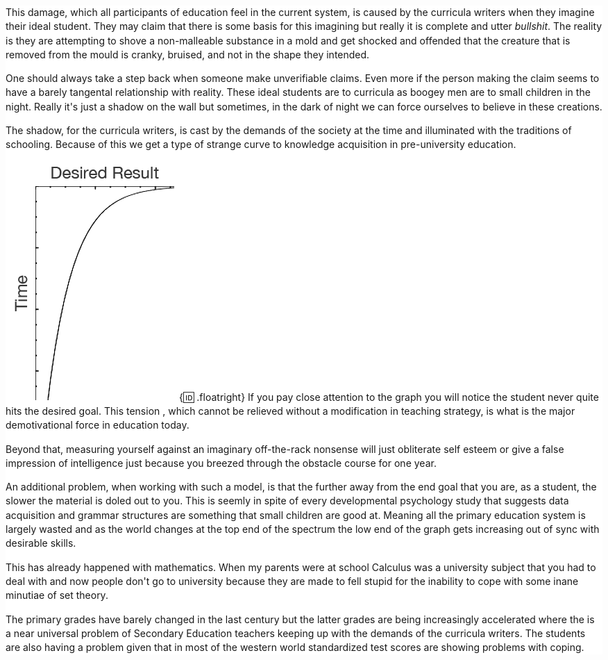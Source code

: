 This damage, which all participants of education feel in the current system, is caused by the curricula writers when they imagine their ideal student. They may claim that there is some basis for this imagining but really it is complete and utter *bullshit*. The reality is they are attempting to shove a non-malleable substance in a mold and get shocked and offended that the creature that is removed from the mould is cranky, bruised, and not in the shape they intended.  

One should always take a step back when someone make unverifiable claims. Even more if the person making the claim seems to have a barely tangental relationship with reality. These ideal students are to curricula as boogey men are to small children in the night. Really it's just a shadow on the wall but sometimes, in the dark of night we can force ourselves to believe in these creations. 

The shadow, for the curricula writers, is cast by the demands of the society at the time and illuminated with the traditions of schooling. Because of this we get a type of strange curve to knowledge acquisition in pre-university education.![Graphs equal validity](/assets/article-images/logostudent.png){:id: .floatright}
If you pay close attention  to the graph you will notice the student never quite hits the desired goal. This tension , which cannot be relieved without a modification in teaching strategy, is what is the major demotivational force in education today. 

Beyond that, measuring yourself against an imaginary off-the-rack nonsense will just obliterate self esteem or give a false impression of intelligence just because you breezed through the obstacle course for one year. 

An additional problem, when working with such a model, is that the further away from the end goal that you are, as a student, the slower the material is doled out to you. This is seemly in spite of every developmental psychology study that suggests data acquisition and grammar structures are something that small children are good at. Meaning all the primary education system is largely wasted and as the world changes at the top end of the spectrum the low end of the graph gets increasing out of sync with desirable skills. 

This has already happened with mathematics. When my parents were at school Calculus was a university subject that you had to deal with and now people don't go to university because they are made to fell stupid for the inability to cope with some inane minutiae of set theory. 

The primary grades have barely changed in the last century but the latter grades are being increasingly accelerated where the is a near universal problem of Secondary Education teachers keeping up with the demands of the curricula writers. The students are also having a problem given that in most of the western world standardized test scores are showing problems with coping.  
